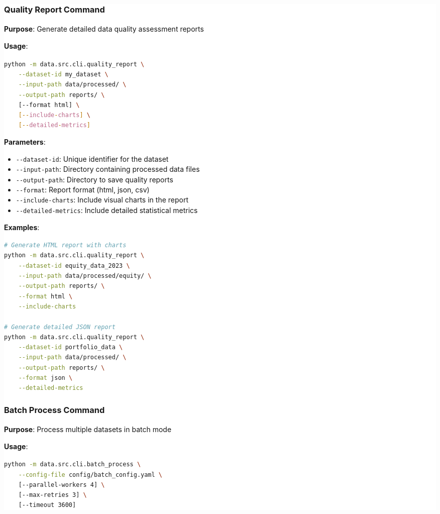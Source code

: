 ### Quality Report Command

**Purpose**: Generate detailed data quality assessment reports

**Usage**:
```bash
python -m data.src.cli.quality_report \
    --dataset-id my_dataset \
    --input-path data/processed/ \
    --output-path reports/ \
    [--format html] \
    [--include-charts] \
    [--detailed-metrics]
```

**Parameters**:
- `--dataset-id`: Unique identifier for the dataset
- `--input-path`: Directory containing processed data files
- `--output-path`: Directory to save quality reports
- `--format`: Report format (html, json, csv)
- `--include-charts`: Include visual charts in the report
- `--detailed-metrics`: Include detailed statistical metrics

**Examples**:
```bash
# Generate HTML report with charts
python -m data.src.cli.quality_report \
    --dataset-id equity_data_2023 \
    --input-path data/processed/equity/ \
    --output-path reports/ \
    --format html \
    --include-charts

# Generate detailed JSON report
python -m data.src.cli.quality_report \
    --dataset-id portfolio_data \
    --input-path data/processed/ \
    --output-path reports/ \
    --format json \
    --detailed-metrics
```

### Batch Process Command

**Purpose**: Process multiple datasets in batch mode

**Usage**:
```bash
python -m data.src.cli.batch_process \
    --config-file config/batch_config.yaml \
    [--parallel-workers 4] \
    [--max-retries 3] \
    [--timeout 3600]
```
